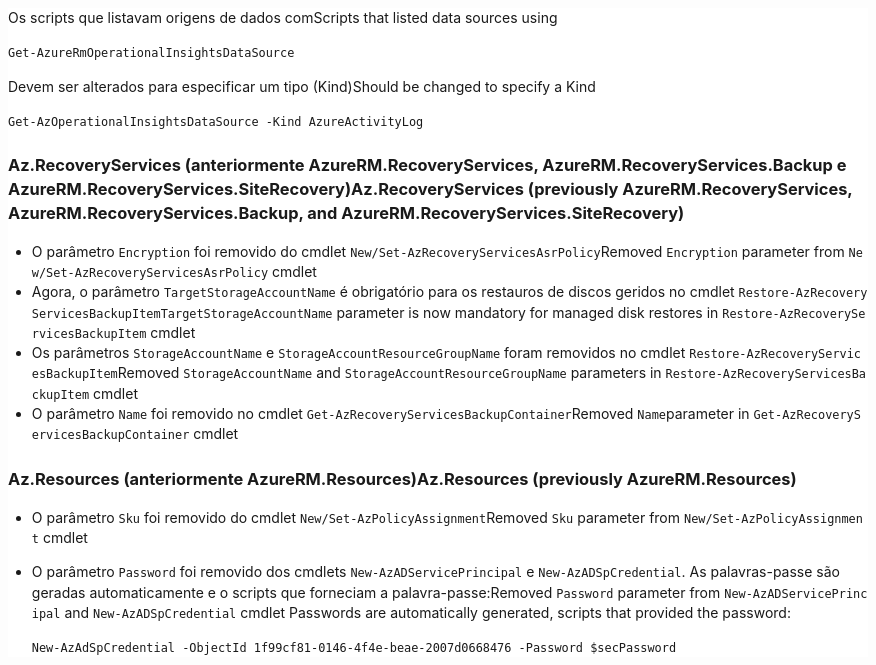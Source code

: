   <span data-ttu-id="7e90c-270">Os scripts que listavam origens de dados com</span><span class="sxs-lookup"><span data-stu-id="7e90c-270">Scripts that listed data sources using</span></span>
  ```azurepowershell-interactive
  Get-AzureRmOperationalInsightsDataSource
  ```

  <span data-ttu-id="7e90c-271">Devem ser alterados para especificar um tipo (Kind)</span><span class="sxs-lookup"><span data-stu-id="7e90c-271">Should be changed to specify a Kind</span></span>
  ```azurepowershell-interactive
  Get-AzOperationalInsightsDataSource -Kind AzureActivityLog
  ```

### <a name="azrecoveryservices-previously-azurermrecoveryservices-azurermrecoveryservicesbackup-and-azurermrecoveryservicessiterecovery"></a><span data-ttu-id="7e90c-272">Az.RecoveryServices (anteriormente AzureRM.RecoveryServices, AzureRM.RecoveryServices.Backup e AzureRM.RecoveryServices.SiteRecovery)</span><span class="sxs-lookup"><span data-stu-id="7e90c-272">Az.RecoveryServices (previously AzureRM.RecoveryServices, AzureRM.RecoveryServices.Backup, and AzureRM.RecoveryServices.SiteRecovery)</span></span>

- <span data-ttu-id="7e90c-273">O parâmetro `Encryption` foi removido do cmdlet `New/Set-AzRecoveryServicesAsrPolicy`</span><span class="sxs-lookup"><span data-stu-id="7e90c-273">Removed `Encryption` parameter from `New/Set-AzRecoveryServicesAsrPolicy` cmdlet</span></span>
- <span data-ttu-id="7e90c-274">Agora, o parâmetro `TargetStorageAccountName` é obrigatório para os restauros de discos geridos no cmdlet `Restore-AzRecoveryServicesBackupItem`</span><span class="sxs-lookup"><span data-stu-id="7e90c-274">`TargetStorageAccountName` parameter is now mandatory for managed disk restores in `Restore-AzRecoveryServicesBackupItem` cmdlet</span></span>
- <span data-ttu-id="7e90c-275">Os parâmetros `StorageAccountName` e `StorageAccountResourceGroupName` foram removidos no cmdlet `Restore-AzRecoveryServicesBackupItem`</span><span class="sxs-lookup"><span data-stu-id="7e90c-275">Removed `StorageAccountName` and `StorageAccountResourceGroupName` parameters in `Restore-AzRecoveryServicesBackupItem` cmdlet</span></span>
- <span data-ttu-id="7e90c-276">O parâmetro `Name` foi removido no cmdlet `Get-AzRecoveryServicesBackupContainer`</span><span class="sxs-lookup"><span data-stu-id="7e90c-276">Removed `Name`parameter in `Get-AzRecoveryServicesBackupContainer` cmdlet</span></span>

### <a name="azresources-previously-azurermresources"></a><span data-ttu-id="7e90c-277">Az.Resources (anteriormente AzureRM.Resources)</span><span class="sxs-lookup"><span data-stu-id="7e90c-277">Az.Resources (previously AzureRM.Resources)</span></span>

- <span data-ttu-id="7e90c-278">O parâmetro `Sku` foi removido do cmdlet `New/Set-AzPolicyAssignment`</span><span class="sxs-lookup"><span data-stu-id="7e90c-278">Removed `Sku` parameter from `New/Set-AzPolicyAssignment` cmdlet</span></span>
- <span data-ttu-id="7e90c-279">O parâmetro `Password` foi removido dos cmdlets `New-AzADServicePrincipal` e `New-AzADSpCredential`. As palavras-passe são geradas automaticamente e o scripts que forneciam a palavra-passe:</span><span class="sxs-lookup"><span data-stu-id="7e90c-279">Removed `Password` parameter from `New-AzADServicePrincipal` and `New-AzADSpCredential` cmdlet Passwords are automatically generated, scripts that provided the password:</span></span>

  ```azurepowershell-interactive
  New-AzAdSpCredential -ObjectId 1f99cf81-0146-4f4e-beae-2007d0668476 -Password $secPassword
  ```
